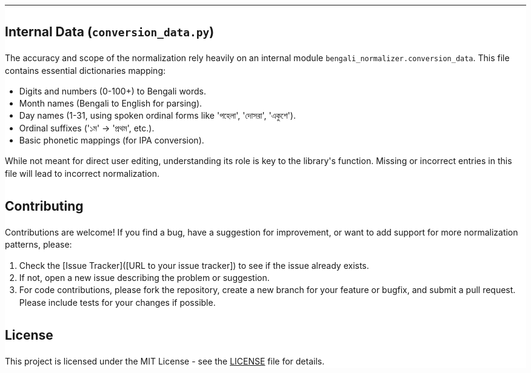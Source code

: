 
---

## Internal Data (`conversion_data.py`)

The accuracy and scope of the normalization rely heavily on an internal module `bengali_normalizer.conversion_data`. This file contains essential dictionaries mapping:

*   Digits and numbers (0-100+) to Bengali words.
*   Month names (Bengali to English for parsing).
*   Day names (1-31, using spoken ordinal forms like 'পহেলা', 'দোসরা', 'একুশে').
*   Ordinal suffixes ('১ম' -> 'প্রথম', etc.).
*   Basic phonetic mappings (for IPA conversion).

While not meant for direct user editing, understanding its role is key to the library's function. Missing or incorrect entries in this file will lead to incorrect normalization.

## Contributing

Contributions are welcome! If you find a bug, have a suggestion for improvement, or want to add support for more normalization patterns, please:

1.  Check the [Issue Tracker]([URL to your issue tracker]) to see if the issue already exists.
2.  If not, open a new issue describing the problem or suggestion.
3.  For code contributions, please fork the repository, create a new branch for your feature or bugfix, and submit a pull request. Please include tests for your changes if possible.

## License

This project is licensed under the MIT License - see the [LICENSE](LICENSE) file for details.


```
